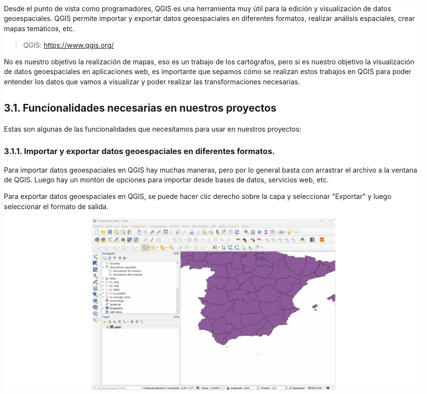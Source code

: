 Desde el punto de vista como programadores, QGIS es una herramienta muy útil para la edición y visualización de datos geoespaciales. QGIS permite importar y exportar datos geoespaciales en diferentes formatos, realizar análisis espaciales, crear mapas temáticos, etc. 

> QGIS: https://www.qgis.org/

No es nuestro objetivo la realización de mapas, eso es un trabajo de los cartógrafos, pero si es nuestro objetivo la visualización de datos geoespaciales en aplicaciones web, es importante que sepamos cómo se realizan estos trabajos en QGIS para poder entender los datos que vamos a visualizar y poder realizar las transformaciones necesarias.

## 3.1. Funcionalidades necesarias en nuestros proyectos

Estas son algunas de las funcionalidades que necesitamos para usar en nuestros proyectos:

### 3.1.1. Importar y exportar datos geoespaciales en diferentes formatos.

Para importar datos geoespaciales en QGIS hay muchas maneras, pero por lo general basta con arrastrar el archivo a la ventana de QGIS. Luego hay un montón de opciones para importar desde bases de datos, servicios web, etc.

Para exportar datos geoespaciales en QGIS, se puede hacer clic derecho sobre la capa y seleccionar "Exportar" y luego seleccionar el formato de salida.

<img src="./doc/exportar.gif" alt="Importar y exportar datos geoespaciales en QGIS" width="500" style="display: block; margin: 0 auto;"/>
